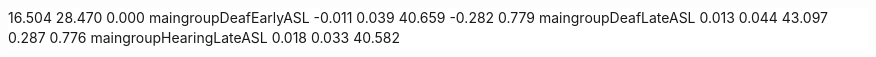 </td>
<td style="text-align:right;">
16.504
</td>
<td style="text-align:right;">
28.470
</td>
<td style="text-align:right;">
0.000
</td>
</tr>
<tr>
<td style="text-align:left;">
maingroupDeafEarlyASL
</td>
<td style="text-align:right;">
-0.011
</td>
<td style="text-align:right;">
0.039
</td>
<td style="text-align:right;">
40.659
</td>
<td style="text-align:right;">
-0.282
</td>
<td style="text-align:right;">
0.779
</td>
</tr>
<tr>
<td style="text-align:left;">
maingroupDeafLateASL
</td>
<td style="text-align:right;">
0.013
</td>
<td style="text-align:right;">
0.044
</td>
<td style="text-align:right;">
43.097
</td>
<td style="text-align:right;">
0.287
</td>
<td style="text-align:right;">
0.776
</td>
</tr>
<tr>
<td style="text-align:left;">
maingroupHearingLateASL
</td>
<td style="text-align:right;">
0.018
</td>
<td style="text-align:right;">
0.033
</td>
<td style="text-align:right;">
40.582
</td>